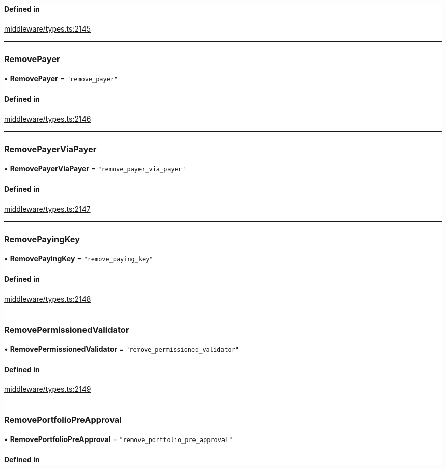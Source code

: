 #### Defined in

[middleware/types.ts:2145](https://github.com/PolymeshAssociation/polymesh-sdk/blob/49a0066c3/src/middleware/types.ts#L2145)

___

### RemovePayer

• **RemovePayer** = ``"remove_payer"``

#### Defined in

[middleware/types.ts:2146](https://github.com/PolymeshAssociation/polymesh-sdk/blob/49a0066c3/src/middleware/types.ts#L2146)

___

### RemovePayerViaPayer

• **RemovePayerViaPayer** = ``"remove_payer_via_payer"``

#### Defined in

[middleware/types.ts:2147](https://github.com/PolymeshAssociation/polymesh-sdk/blob/49a0066c3/src/middleware/types.ts#L2147)

___

### RemovePayingKey

• **RemovePayingKey** = ``"remove_paying_key"``

#### Defined in

[middleware/types.ts:2148](https://github.com/PolymeshAssociation/polymesh-sdk/blob/49a0066c3/src/middleware/types.ts#L2148)

___

### RemovePermissionedValidator

• **RemovePermissionedValidator** = ``"remove_permissioned_validator"``

#### Defined in

[middleware/types.ts:2149](https://github.com/PolymeshAssociation/polymesh-sdk/blob/49a0066c3/src/middleware/types.ts#L2149)

___

### RemovePortfolioPreApproval

• **RemovePortfolioPreApproval** = ``"remove_portfolio_pre_approval"``

#### Defined in
